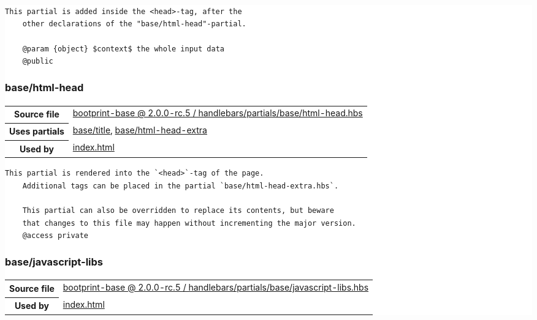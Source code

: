 ```
This partial is added inside the <head>-tag, after the
    other declarations of the "base/html-head"-partial.

    @param {object} $context$ the whole input data
    @public
```

<a name="partial-basehtml-head"></a>
### base/html-head

<table>
    <tr>
        <th>Source file</th>
        <td>
<a href="https://github.com/bootprint/bootprint-base/blob/v2.0.0-rc.5/handlebars/partials/base/html-head.hbs">bootprint-base @ 2.0.0-rc.5 / handlebars/partials/base/html-head.hbs</a>        </td>
    </tr>
        <tr>
            <th>Uses partials</th>
            <td>
                    <a href="#partial-basetitle">base/title</a>, 
                    <a href="#partial-basehtml-head-extra">base/html-head-extra</a>
            </td>
        </tr>
        <tr>
            <th>Used by</th>
            <td>
                    <a href="#template-indexhtml">index.html</a>
            </td>
        </tr>
</table>

```
This partial is rendered into the `<head>`-tag of the page.
    Additional tags can be placed in the partial `base/html-head-extra.hbs`.

    This partial can also be overridden to replace its contents, but beware
    that changes to this file may happen without incrementing the major version.
    @access private
```

<a name="partial-basejavascript-libs"></a>
### base/javascript-libs

<table>
    <tr>
        <th>Source file</th>
        <td>
<a href="https://github.com/bootprint/bootprint-base/blob/v2.0.0-rc.5/handlebars/partials/base/javascript-libs.hbs">bootprint-base @ 2.0.0-rc.5 / handlebars/partials/base/javascript-libs.hbs</a>        </td>
    </tr>
        <tr>
            <th>Used by</th>
            <td>
                    <a href="#template-indexhtml">index.html</a>
            </td>
        </tr>
</table>
